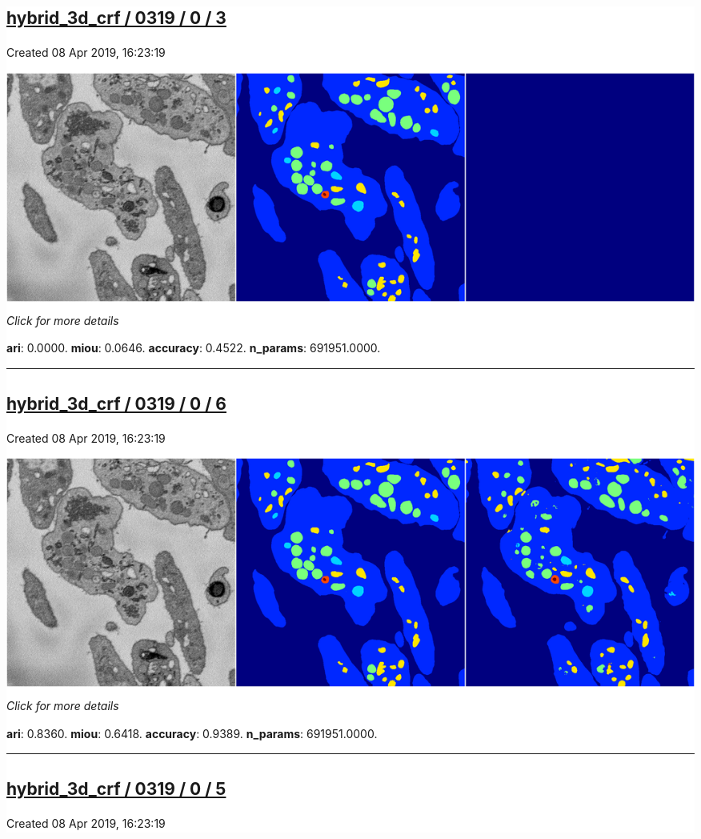 
<div class="summary"><a href="3"><h2>hybrid_3d_crf / 0319 / 0 / 3</h2></a><p>Created 08 Apr 2019, 16:23:19
</p><a href="3"><img src="3/media/summary.png" align="center"></a><p>
<i>Click for more details</i>
</p></div>

**ari**: 0.0000. **miou**: 0.0646. **accuracy**: 0.4522. **n_params**: 691951.0000. 

---

<div class="summary"><a href="6"><h2>hybrid_3d_crf / 0319 / 0 / 6</h2></a><p>Created 08 Apr 2019, 16:23:19
</p><a href="6"><img src="6/media/summary.png" align="center"></a><p>
<i>Click for more details</i>
</p></div>

**ari**: 0.8360. **miou**: 0.6418. **accuracy**: 0.9389. **n_params**: 691951.0000. 

---

<div class="summary"><a href="5"><h2>hybrid_3d_crf / 0319 / 0 / 5</h2></a><p>Created 08 Apr 2019, 16:23:19